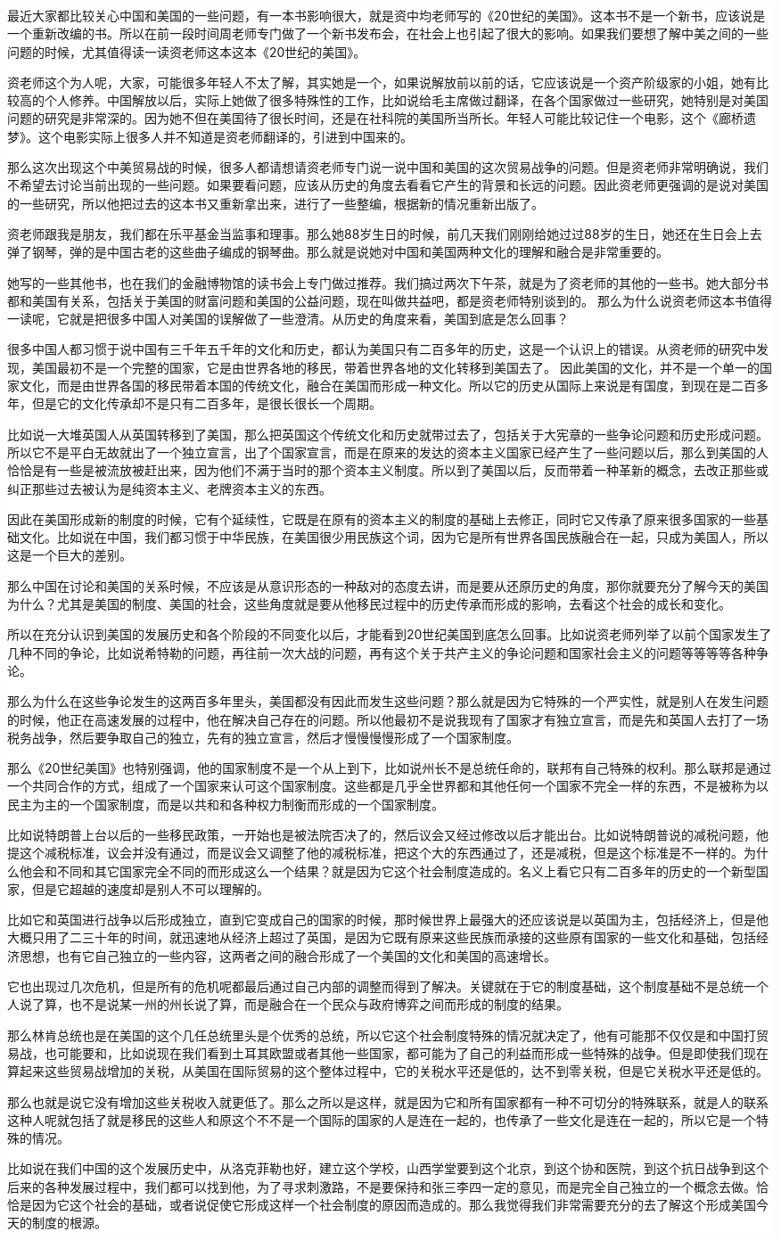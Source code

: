 最近大家都比较关心中国和美国的一些问题，有一本书影响很大，就是资中均老师写的《20世纪的美国》。这本书不是一个新书，应该说是一个重新改编的书。所以在前一段时间周老师专门做了一个新书发布会，在社会上也引起了很大的影响。如果我们要想了解中美之间的一些问题的时候，尤其值得读一读资老师这本这本《20世纪的美国》。

资老师这个为人呢，大家，可能很多年轻人不太了解，其实她是一个，如果说解放前以前的话，它应该说是一个资产阶级家的小姐，她有比较高的个人修养。中国解放以后，实际上她做了很多特殊性的工作，比如说给毛主席做过翻译，在各个国家做过一些研究，她特别是对美国问题的研究是非常深的。因为她不但在美国待了很长时间，还是在社科院的美国所当所长。年轻人可能比较记住一个电影，这个《廊桥遗梦》。这个电影实际上很多人并不知道是资老师翻译的，引进到中国来的。

那么这次出现这个中美贸易战的时候，很多人都请想请资老师专门说一说中国和美国的这次贸易战争的问题。但是资老师非常明确说，我们不希望去讨论当前出现的一些问题。如果要看问题，应该从历史的角度去看看它产生的背景和长远的问题。因此资老师更强调的是说对美国的一些研究，所以他把过去的这本书又重新拿出来，进行了一些整编，根据新的情况重新出版了。

资老师跟我是朋友，我们都在乐平基金当监事和理事。那么她88岁生日的时候，前几天我们刚刚给她过过88岁的生日，她还在生日会上去弹了钢琴，弹的是中国古老的这些曲子编成的钢琴曲。那么就是说她对中国和美国两种文化的理解和融合是非常重要的。

她写的一些其他书，也在我们的金融博物馆的读书会上专门做过推荐。我们搞过两次下午茶，就是为了资老师的其他的一些书。她大部分书都和美国有关系，包括关于美国的财富问题和美国的公益问题，现在叫做共益吧，都是资老师特别谈到的。
那么为什么说资老师这本书值得一读呢，它就是把很多中国人对美国的误解做了一些澄清。从历史的角度来看，美国到底是怎么回事？

很多中国人都习惯于说中国有三千年五千年的文化和历史，都认为美国只有二百多年的历史，这是一个认识上的错误。从资老师的研究中发现，美国最初不是一个完整的国家，它是由世界各地的移民，带着世界各地的文化转移到美国去了。 因此美国的文化，并不是一个单一的国家文化，而是由世界各国的移民带着本国的传统文化，融合在美国而形成一种文化。所以它的历史从国际上来说是有国度，到现在是二百多年，但是它的文化传承却不是只有二百多年，是很长很长一个周期。

比如说一大堆英国人从英国转移到了美国，那么把英国这个传统文化和历史就带过去了，包括关于大宪章的一些争论问题和历史形成问题。所以它不是平白无故就出了一个独立宣言，出了个国家宣言，而是在原来的发达的资本主义国家已经产生了一些问题以后，那么到美国的人恰恰是有一些是被流放被赶出来，因为他们不满于当时的那个资本主义制度。所以到了美国以后，反而带着一种革新的概念，去改正那些或纠正那些过去被认为是纯资本主义、老牌资本主义的东西。

因此在美国形成新的制度的时候，它有个延续性，它既是在原有的资本主义的制度的基础上去修正，同时它又传承了原来很多国家的一些基础文化。比如说在中国，我们都习惯于中华民族，在美国很少用民族这个词，因为它是所有世界各国民族融合在一起，只成为美国人，所以这是一个巨大的差别。

那么中国在讨论和美国的关系时候，不应该是从意识形态的一种敌对的态度去讲，而是要从还原历史的角度，那你就要充分了解今天的美国为什么？尤其是美国的制度、美国的社会，这些角度就是要从他移民过程中的历史传承而形成的影响，去看这个社会的成长和变化。

所以在充分认识到美国的发展历史和各个阶段的不同变化以后，才能看到20世纪美国到底怎么回事。比如说资老师列举了以前个国家发生了几种不同的争论，比如说希特勒的问题，再往前一次大战的问题，再有这个关于共产主义的争论问题和国家社会主义的问题等等等等各种争论。

那么为什么在这些争论发生的这两百多年里头，美国都没有因此而发生这些问题？那么就是因为它特殊的一个严实性，就是别人在发生问题的时候，他正在高速发展的过程中，他在解决自己存在的问题。所以他最初不是说我现有了国家才有独立宣言，而是先和英国人去打了一场税务战争，然后要争取自己的独立，先有的独立宣言，然后才慢慢慢慢形成了一个国家制度。

那么《20世纪美国》也特别强调，他的国家制度不是一个从上到下，比如说州长不是总统任命的，联邦有自己特殊的权利。那么联邦是通过一个共同合作的方式，组成了一个国家来认可这个国家制度。这些都是几乎全世界都和其他任何一个国家不完全一样的东西，不是被称为以民主为主的一个国家制度，而是以共和和各种权力制衡而形成的一个国家制度。
 
比如说特朗普上台以后的一些移民政策，一开始也是被法院否决了的，然后议会又经过修改以后才能出台。比如说特朗普说的减税问题，他提这个减税标准，议会并没有通过，而是议会又调整了他的减税标准，把这个大的东西通过了，还是减税，但是这个标准是不一样的。为什么他会和不同和其它国家完全不同的而形成这么一个结果？就是因为它这个社会制度造成的。名义上看它只有二百多年的历史的一个新型国家，但是它超越的速度却是别人不可以理解的。

比如它和英国进行战争以后形成独立，直到它变成自己的国家的时候，那时候世界上最强大的还应该说是以英国为主，包括经济上，但是他大概只用了二三十年的时间，就迅速地从经济上超过了英国，是因为它既有原来这些民族而承接的这些原有国家的一些文化和基础，包括经济思想，也有它自己独立的一些内容，这两者之间的融合形成了一个美国的文化和美国的高速增长。

它也出现过几次危机，但是所有的危机呢都最后通过自己内部的调整而得到了解决。关键就在于它的制度基础，这个制度基础不是总统一个人说了算，也不是说某一州的州长说了算，而是融合在一个民众与政府博弈之间而形成的制度的结果。

那么林肯总统也是在美国的这个几任总统里头是个优秀的总统，所以它这个社会制度特殊的情况就决定了，他有可能那不仅仅是和中国打贸易战，也可能要和，比如说现在我们看到土耳其欧盟或者其他一些国家，都可能为了自己的利益而形成一些特殊的战争。但是即使我们现在算起来这些贸易战增加的关税，从美国在国际贸易的这个整体过程中，它的关税水平还是低的，达不到零关税，但是它关税水平还是低的。

那么也就是说它没有增加这些关税收入就更低了。那么之所以是这样，就是因为它和所有国家都有一种不可切分的特殊联系，就是人的联系 这种人呢就包括了就是移民的这些人和原这个不不是一个国际的国家的人是连在一起的，也传承了一些文化是连在一起的，所以它是一个特殊的情况。

比如说在我们中国的这个发展历史中，从洛克菲勒也好，建立这个学校，山西学堂要到这个北京，到这个协和医院，到这个抗日战争到这个后来的各种发展过程中，我们都可以找到他，为了寻求刺激路，不是要保持和张三李四一定的意见，而是完全自己独立的一个概念去做。恰恰是因为它这个社会的基础，或者说促使它形成这样一个社会制度的原因而造成的。那么我觉得我们非常需要充分的去了解这个形成美国今天的制度的根源。
